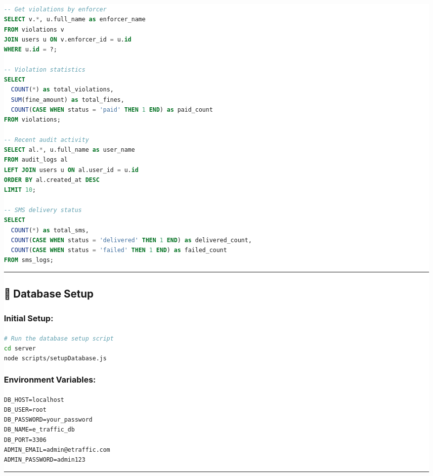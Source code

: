 ```sql
-- Get violations by enforcer
SELECT v.*, u.full_name as enforcer_name 
FROM violations v 
JOIN users u ON v.enforcer_id = u.id 
WHERE u.id = ?;

-- Violation statistics
SELECT 
  COUNT(*) as total_violations,
  SUM(fine_amount) as total_fines,
  COUNT(CASE WHEN status = 'paid' THEN 1 END) as paid_count
FROM violations;

-- Recent audit activity
SELECT al.*, u.full_name as user_name
FROM audit_logs al
LEFT JOIN users u ON al.user_id = u.id
ORDER BY al.created_at DESC
LIMIT 10;

-- SMS delivery status
SELECT 
  COUNT(*) as total_sms,
  COUNT(CASE WHEN status = 'delivered' THEN 1 END) as delivered_count,
  COUNT(CASE WHEN status = 'failed' THEN 1 END) as failed_count
FROM sms_logs;
```

---

## 🔧 Database Setup

### Initial Setup:
```bash
# Run the database setup script
cd server
node scripts/setupDatabase.js
```

### Environment Variables:
```env
DB_HOST=localhost
DB_USER=root
DB_PASSWORD=your_password
DB_NAME=e_traffic_db
DB_PORT=3306
ADMIN_EMAIL=admin@etraffic.com
ADMIN_PASSWORD=admin123
```

---
